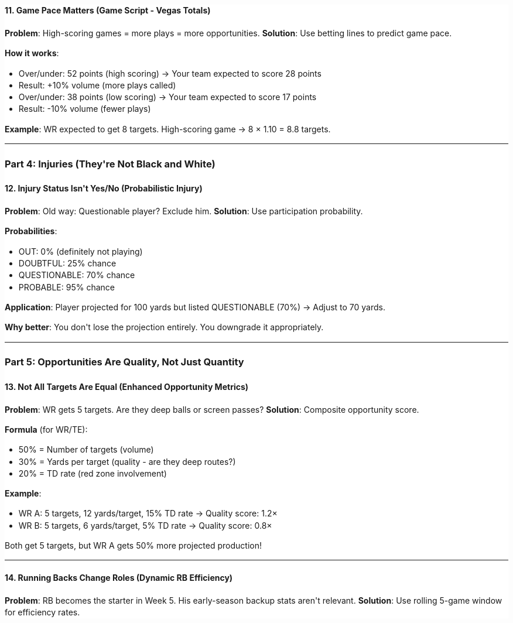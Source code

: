 
#### 11. **Game Pace Matters (Game Script - Vegas Totals)**
**Problem**: High-scoring games = more plays = more opportunities.
**Solution**: Use betting lines to predict game pace.

**How it works**:
- Over/under: 52 points (high scoring) → Your team expected to score 28 points
- Result: +10% volume (more plays called)
- Over/under: 38 points (low scoring) → Your team expected to score 17 points
- Result: -10% volume (fewer plays)

**Example**: WR expected to get 8 targets. High-scoring game → 8 × 1.10 = 8.8 targets.

---

### **Part 4: Injuries (They're Not Black and White)**

#### 12. **Injury Status Isn't Yes/No (Probabilistic Injury)**
**Problem**: Old way: Questionable player? Exclude him.
**Solution**: Use participation probability.

**Probabilities**:
- OUT: 0% (definitely not playing)
- DOUBTFUL: 25% chance
- QUESTIONABLE: 70% chance
- PROBABLE: 95% chance

**Application**: Player projected for 100 yards but listed QUESTIONABLE (70%) → Adjust to 70 yards.

**Why better**: You don't lose the projection entirely. You downgrade it appropriately.

---

### **Part 5: Opportunities Are Quality, Not Just Quantity**

#### 13. **Not All Targets Are Equal (Enhanced Opportunity Metrics)**
**Problem**: WR gets 5 targets. Are they deep balls or screen passes?
**Solution**: Composite opportunity score.

**Formula** (for WR/TE):
- 50% = Number of targets (volume)
- 30% = Yards per target (quality - are they deep routes?)
- 20% = TD rate (red zone involvement)

**Example**:
- WR A: 5 targets, 12 yards/target, 15% TD rate → Quality score: 1.2×
- WR B: 5 targets, 6 yards/target, 5% TD rate → Quality score: 0.8×

Both get 5 targets, but WR A gets 50% more projected production!

---

#### 14. **Running Backs Change Roles (Dynamic RB Efficiency)**
**Problem**: RB becomes the starter in Week 5. His early-season backup stats aren't relevant.
**Solution**: Use rolling 5-game window for efficiency rates.
